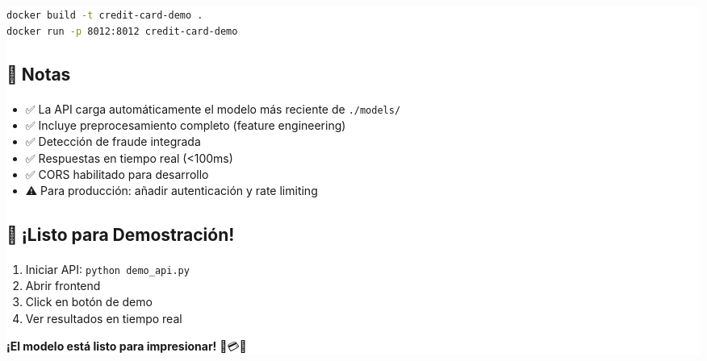 ```dockerfile
```

```bash
docker build -t credit-card-demo .
docker run -p 8012:8012 credit-card-demo
```

## 📝 Notas

- ✅ La API carga automáticamente el modelo más reciente de `./models/`
- ✅ Incluye preprocesamiento completo (feature engineering)
- ✅ Detección de fraude integrada
- ✅ Respuestas en tiempo real (<100ms)
- ✅ CORS habilitado para desarrollo
- ⚠️ Para producción: añadir autenticación y rate limiting

## 🎉 ¡Listo para Demostración!

1. Iniciar API: `python demo_api.py`
2. Abrir frontend
3. Click en botón de demo
4. Ver resultados en tiempo real

**¡El modelo está listo para impresionar!** 🚀💳✨
